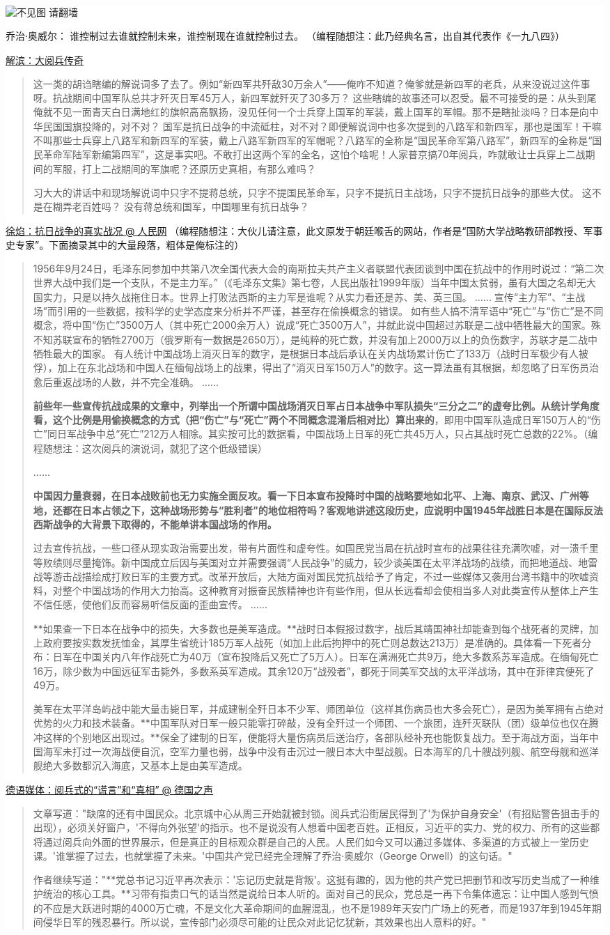 ![不见图 请翻墙](//lh4.googleusercontent.com/iw2_Ct0mcOQDKZsHChupOKC1gJdyzmMzVGiF6XMAzfvbi7Ddzz5Hvj8povaiK_uJB4F8gVuOrSN1QRc4rYHVNSuL8oAY3afSZTucMFXuBlQ2Bv5lnitOXzZxKm37etejpvyBW9cPuA)

  
乔治·奥威尔： 谁控制过去谁就控制未来，谁控制现在谁就控制过去。 （编程随想注：此乃经典名言，出自其代表作《一九八四》）

[解滨：大阅兵传奇](http://blog.creaders.net/bxie1/user_blog_diary.php?did=232849)

  

> 这一类的胡诌瞎编的解说词多了去了。例如“新四军共歼敌30万余人”——俺咋不知道？俺爹就是新四军的老兵，从来没说过这件事呀。抗战期间中国军队总共才歼灭日军45万人，新四军就歼灭了30多万？ 这些瞎编的故事还可以忍受。最不可接受的是：从头到尾俺就不见一面青天白日满地红的旗帜高高飘扬，没见任何一个士兵穿上国军的军装，戴上国军的军帽。那不是瞎扯淡吗？日本是向中华民国国旗投降的，对不对？ 国军是抗日战争的中流砥柱，对不对？即便解说词中也多次提到的八路军和新四军，那也是国军！干嘛不叫那些士兵穿上八路军和新四军的军装，戴上八路军新四军的军帽呢？八路军的全称是“国民革命军第八路军”，新四军的全称是“国民革命军陆军新编第四军”，这是事实吧。不敢打出这两个军的全名，这怕个啥呢！人家普京搞70年阅兵，咋就敢让士兵穿上二战期间的军服，打上二战期间的军旗呢？还原历史真相，有那么难吗？
> 
> 习大大的讲话中和现场解说词中只字不提蒋总统，只字不提国民革命军，只字不提抗日主战场，只字不提抗日战争的那些大仗。 这不是在糊弄老百姓吗？ 没有蒋总统和国军，中国哪里有抗日战争？

  
[徐焰：抗日战争的真实战况 @ 人民网](http://history.people.com.cn/n/2014/0903/c372329-25594270.html) （编程随想注：大伙儿请注意，此文原发于朝廷喉舌的网站，作者是“国防大学战略教研部教授、军事史专家”。下面摘录其中的大量段落，粗体是俺标注的）

> 1956年9月24日，毛泽东同参加中共第八次全国代表大会的南斯拉夫共产主义者联盟代表团谈到中国在抗战中的作用时说过：“第二次世界大战中我们是一个支队，不是主力军。”（《毛泽东文集》第七卷，人民出版社1999年版）当年中国太贫弱，虽有大国之名却无大国实力，只是以持久战拖住日本。世界上打败法西斯的主力军是谁呢？从实力看还是苏、美、英三国。 ...... 宣传“主力军”、“主战场”而引用的一些数据，按科学的史学态度来分析并不严谨，甚至存在偷换概念的错误。 如有些人搞不清军语中“死亡”与“伤亡”是不同概念，将中国“伤亡”3500万人（其中死亡2000余万人）说成“死亡3500万人”，并就此说中国超过苏联是二战中牺牲最大的国家。殊不知苏联宣布的牺牲2700万（俄罗斯有一数据是2650万），是纯粹的死亡数，并没有加上2000万以上的负伤数字，苏联才是二战中牺牲最大的国家。 有人统计中国战场上消灭日军的数字，是根据日本战后承认在关内战场累计伤亡了133万（战时日军极少有人被俘），加上在东北战场和中国人在缅甸战场上的战果，得出了“消灭日军150万人”的数字。这一算法虽有其根据，却忽略了日军伤员治愈后重返战场的人数，并不完全准确。 ......
> 
> **前些年一些宣传抗战成果的文章中，列举出一个所谓中国战场消灭日军占日本战争中军队损失“三分之二”的虚夸比例。从统计学角度看，这个比例是用偷换概念的方式（把“伤亡”与“死亡”两个不同概念混淆后相对比）算出来的**，即用中国军队造成日军150万人的“伤亡”同日军战争中总“死亡”212万人相除。其实按可比的数据看，中国战场上日军的死亡共45万人，只占其战时死亡总数的22%。（编程随想注：这次阅兵的演说词，就犯了这个低级错误）
> 
> ......
> 
> **中国因力量衰弱，在日本战败前也无力实施全面反攻。看一下日本宣布投降时中国的战略要地如北平、上海、南京、武汉、广州等地，还都在日本占领之下，这种战场形势与“胜利者”的地位相符吗？客观地讲述这段历史，应说明中国1945年战胜日本是在国际反法西斯战争的大背景下取得的，不能单讲本国战场的作用。**
> 
> 过去宣传抗战，一些口径从现实政治需要出发，带有片面性和虚夸性。如国民党当局在抗战时宣布的战果往往充满吹嘘，对一溃千里等败绩则尽量掩饰。新中国成立后因与美国对立并需要强调“人民战争”的威力，较少谈美国在太平洋战场的战绩，而把地道战、地雷战等游击战描绘成打败日军的主要方式。改革开放后，大陆方面对国民党抗战给予了肯定，不过一些媒体又袭用台湾书籍中的吹嘘资料，对整个中国战场的作用大力抬高。这种教育对振奋民族精神也许有些作用，但从长远看却会使相当多人对此类宣传从整体上产生不信任感，使他们反而容易听信反面的歪曲宣传。 ......
> 
> **如果查一下日本在战争中的损失，大多数也是美军造成。**战时日本假报过数字，战后其靖国神社却能查到每个战死者的灵牌，加上政府要按实数发抚恤金，其厚生省统计185万军人战死（如加上此后拘押中的死亡则总数达213万）是准确的。具体看一下死者分布：日军在中国关内八年作战死亡为40万（宣布投降后又死亡了5万人）。日军在满洲死亡共9万，绝大多数系苏军造成。在缅甸死亡16万，除少数为中国远征军击毙外，多数系英军造成。其余120万“战殁者”，都死于同美军交战的太平洋战场，其中在菲律宾便死了49万。
> 
> 美军在太平洋岛屿战中能大量击毙日军，并成建制全歼日本不少军、师团单位（这样其伤病员也大多会死亡），是因为美军拥有占绝对优势的火力和技术装备。**中国军队对日军一般只能零打碎敲，没有全歼过一个师团、一个旅团，连歼灭联队（团）级单位也仅在腾冲这样的个别地区出现过。**保全了建制的日军，便能将大量伤病员后送治疗，各部队经补充也能恢复战力。至于海战方面，当年中国海军未打过一次海战便自沉，空军力量也弱，战争中没有击沉过一艘日本大中型战舰。日本海军的几十艘战列舰、航空母舰和巡洋舰绝大多数都沉入海底，又基本上是由美军造成。
> 
>   

  
[德语媒体：阅兵式的“谎言”和“真相” @ 德国之声](http://www.dw.com/a-18692488)  

> 文章写道："缺席的还有中国民众。北京城中心从周三开始就被封锁。阅兵式沿街居民得到了'为保护自身安全'（有招贴警告狙击手的出现），必须关好窗户，'不得向外张望'的指示。也不是说没有人想着中国老百姓。正相反，习近平的实力、党的权力、所有的这些都将通过阅兵向外面的世界展示，但是真正的目标观众群是自己的人民。人民们如今又可以通过多媒体、多渠道的方式被上一堂历史课。'谁掌握了过去，也就掌握了未来。'中国共产党已经完全理解了乔治·奥威尔（George Orwell）的这句话。"
> 
> 作者继续写道："**党总书记习近平再次表示：'忘记历史就是背叛'。这挺有趣的，因为他的共产党已把删节和改写历史当成了一种维护统治的核心工具。**习带有指责口气的话当然是说给日本人听的。面对自己的民众，党总是一再下令集体遗忘：让中国人感到气愤的不应是大跃进时期的4000万亡魂，不是文化大革命期间的血腥混乱，也不是1989年天安门广场上的死者，而是1937年到1945年期间侵华日军的残忍暴行。所以说，宣传部门必须尽可能的让民众对此记忆犹新，其效果也出人意料的好。"
